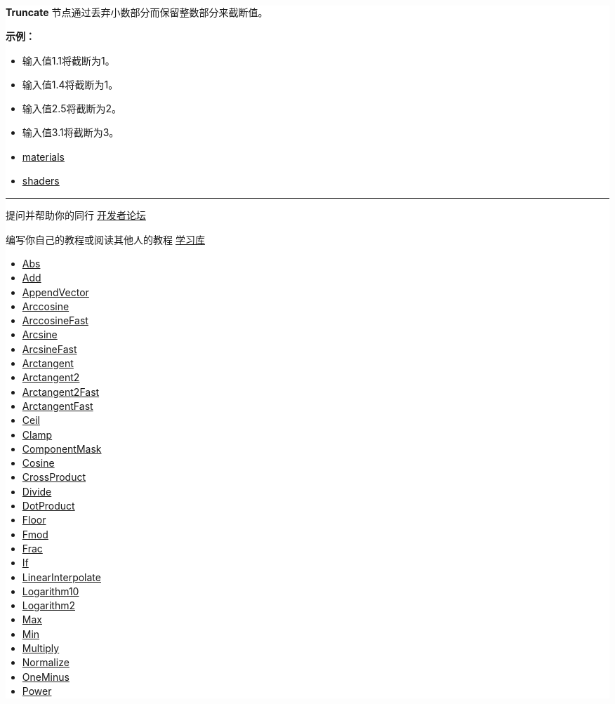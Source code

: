 **Truncate** 节点通过丢弃小数部分而保留整数部分来截断值。

**示例：**

-   输入值1.1将截断为1。
-   输入值1.4将截断为1。
-   输入值2.5将截断为2。
-   输入值3.1将截断为3。

-   [materials](https://dev.epicgames.com/community/search?query=materials)
-   [shaders](https://dev.epicgames.com/community/search?query=shaders)

* * *

提问并帮助你的同行 [开发者论坛](https://forums.unrealengine.com/categories?tag=unreal-engine)

编写你自己的教程或阅读其他人的教程 [学习库](https://dev.epicgames.com/community/unreal-engine/learning)

-   [Abs](/documentation/zh-cn/unreal-engine/math-material-expressions-in-unreal-engine#abs)
-   [Add](/documentation/zh-cn/unreal-engine/math-material-expressions-in-unreal-engine#add)
-   [AppendVector](/documentation/zh-cn/unreal-engine/math-material-expressions-in-unreal-engine#appendvector)
-   [Arccosine](/documentation/zh-cn/unreal-engine/math-material-expressions-in-unreal-engine#arccosine)
-   [ArccosineFast](/documentation/zh-cn/unreal-engine/math-material-expressions-in-unreal-engine#arccosinefast)
-   [Arcsine](/documentation/zh-cn/unreal-engine/math-material-expressions-in-unreal-engine#arcsine)
-   [ArcsineFast](/documentation/zh-cn/unreal-engine/math-material-expressions-in-unreal-engine#arcsinefast)
-   [Arctangent](/documentation/zh-cn/unreal-engine/math-material-expressions-in-unreal-engine#arctangent)
-   [Arctangent2](/documentation/zh-cn/unreal-engine/math-material-expressions-in-unreal-engine#arctangent2)
-   [Arctangent2Fast](/documentation/zh-cn/unreal-engine/math-material-expressions-in-unreal-engine#arctangent2fast)
-   [ArctangentFast](/documentation/zh-cn/unreal-engine/math-material-expressions-in-unreal-engine#arctangentfast)
-   [Ceil](/documentation/zh-cn/unreal-engine/math-material-expressions-in-unreal-engine#ceil)
-   [Clamp](/documentation/zh-cn/unreal-engine/math-material-expressions-in-unreal-engine#clamp)
-   [ComponentMask](/documentation/zh-cn/unreal-engine/math-material-expressions-in-unreal-engine#componentmask)
-   [Cosine](/documentation/zh-cn/unreal-engine/math-material-expressions-in-unreal-engine#cosine)
-   [CrossProduct](/documentation/zh-cn/unreal-engine/math-material-expressions-in-unreal-engine#crossproduct)
-   [Divide](/documentation/zh-cn/unreal-engine/math-material-expressions-in-unreal-engine#divide)
-   [DotProduct](/documentation/zh-cn/unreal-engine/math-material-expressions-in-unreal-engine#dotproduct)
-   [Floor](/documentation/zh-cn/unreal-engine/math-material-expressions-in-unreal-engine#floor)
-   [Fmod](/documentation/zh-cn/unreal-engine/math-material-expressions-in-unreal-engine#fmod)
-   [Frac](/documentation/zh-cn/unreal-engine/math-material-expressions-in-unreal-engine#frac)
-   [If](/documentation/zh-cn/unreal-engine/math-material-expressions-in-unreal-engine#if)
-   [LinearInterpolate](/documentation/zh-cn/unreal-engine/math-material-expressions-in-unreal-engine#linearinterpolate)
-   [Logarithm10](/documentation/zh-cn/unreal-engine/math-material-expressions-in-unreal-engine#logarithm10)
-   [Logarithm2](/documentation/zh-cn/unreal-engine/math-material-expressions-in-unreal-engine#logarithm2)
-   [Max](/documentation/zh-cn/unreal-engine/math-material-expressions-in-unreal-engine#max)
-   [Min](/documentation/zh-cn/unreal-engine/math-material-expressions-in-unreal-engine#min)
-   [Multiply](/documentation/zh-cn/unreal-engine/math-material-expressions-in-unreal-engine#multiply)
-   [Normalize](/documentation/zh-cn/unreal-engine/math-material-expressions-in-unreal-engine#normalize)
-   [OneMinus](/documentation/zh-cn/unreal-engine/math-material-expressions-in-unreal-engine#oneminus)
-   [Power](/documentation/zh-cn/unreal-engine/math-material-expressions-in-unreal-engine#power)